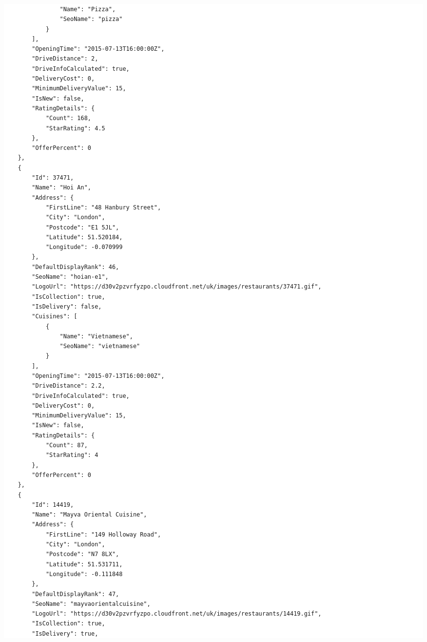                     "Name": "Pizza",
                    "SeoName": "pizza"
                }
            ],
            "OpeningTime": "2015-07-13T16:00:00Z",
            "DriveDistance": 2,
            "DriveInfoCalculated": true,
            "DeliveryCost": 0,
            "MinimumDeliveryValue": 15,
            "IsNew": false,
            "RatingDetails": {
                "Count": 168,
                "StarRating": 4.5
            },
            "OfferPercent": 0
        },
        {
            "Id": 37471,
            "Name": "Hoi An",
            "Address": {
                "FirstLine": "48 Hanbury Street",
                "City": "London",
                "Postcode": "E1 5JL",
                "Latitude": 51.520184,
                "Longitude": -0.070999
            },
            "DefaultDisplayRank": 46,
            "SeoName": "hoian-e1",
            "LogoUrl": "https://d30v2pzvrfyzpo.cloudfront.net/uk/images/restaurants/37471.gif",
            "IsCollection": true,
            "IsDelivery": false,
            "Cuisines": [
                {
                    "Name": "Vietnamese",
                    "SeoName": "vietnamese"
                }
            ],
            "OpeningTime": "2015-07-13T16:00:00Z",
            "DriveDistance": 2.2,
            "DriveInfoCalculated": true,
            "DeliveryCost": 0,
            "MinimumDeliveryValue": 15,
            "IsNew": false,
            "RatingDetails": {
                "Count": 87,
                "StarRating": 4
            },
            "OfferPercent": 0
        },
        {
            "Id": 14419,
            "Name": "Mayva Oriental Cuisine",
            "Address": {
                "FirstLine": "149 Holloway Road",
                "City": "London",
                "Postcode": "N7 8LX",
                "Latitude": 51.531711,
                "Longitude": -0.111848
            },
            "DefaultDisplayRank": 47,
            "SeoName": "mayvaorientalcuisine",
            "LogoUrl": "https://d30v2pzvrfyzpo.cloudfront.net/uk/images/restaurants/14419.gif",
            "IsCollection": true,
            "IsDelivery": true,